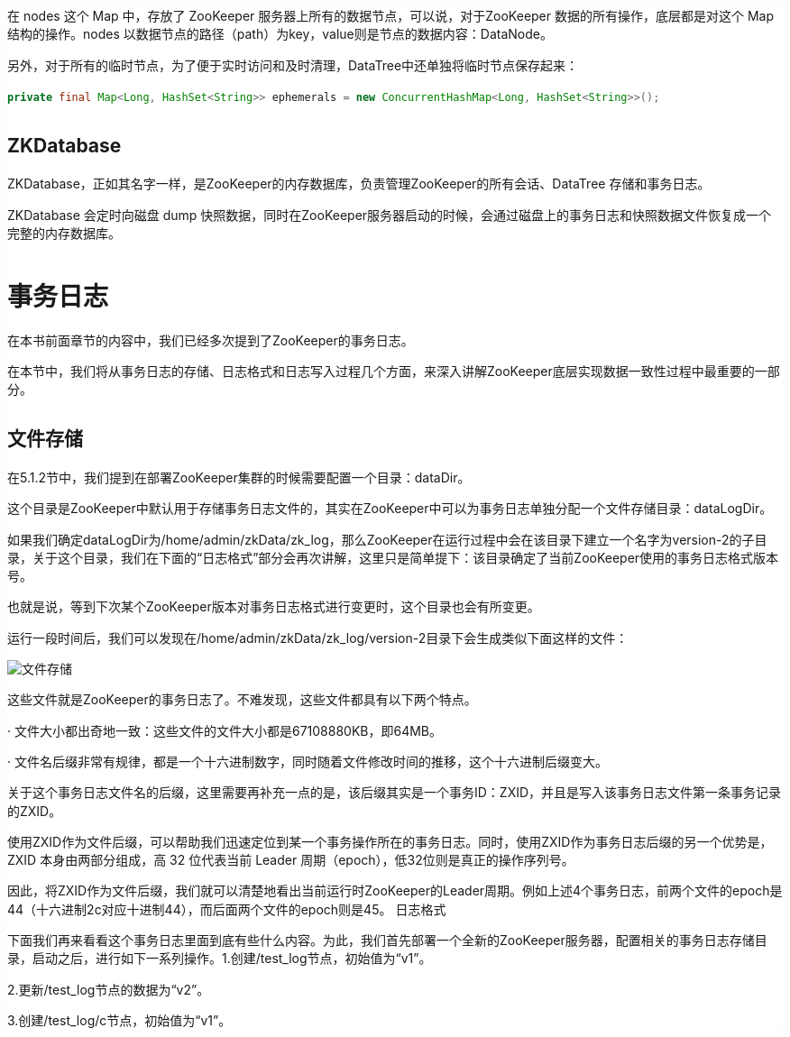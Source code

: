 在 nodes 这个 Map 中，存放了 ZooKeeper 服务器上所有的数据节点，可以说，对于ZooKeeper 数据的所有操作，底层都是对这个 Map 结构的操作。nodes 以数据节点的路径（path）为key，value则是节点的数据内容：DataNode。

另外，对于所有的临时节点，为了便于实时访问和及时清理，DataTree中还单独将临时节点保存起来：

```java
private final Map<Long, HashSet<String>> ephemerals = new ConcurrentHashMap<Long, HashSet<String>>();
```

## ZKDatabase

ZKDatabase，正如其名字一样，是ZooKeeper的内存数据库，负责管理ZooKeeper的所有会话、DataTree 存储和事务日志。

ZKDatabase 会定时向磁盘 dump 快照数据，同时在ZooKeeper服务器启动的时候，会通过磁盘上的事务日志和快照数据文件恢复成一个完整的内存数据库。

# 事务日志

在本书前面章节的内容中，我们已经多次提到了ZooKeeper的事务日志。

在本节中，我们将从事务日志的存储、日志格式和日志写入过程几个方面，来深入讲解ZooKeeper底层实现数据一致性过程中最重要的一部分。

## 文件存储

在5.1.2节中，我们提到在部署ZooKeeper集群的时候需要配置一个目录：dataDir。

这个目录是ZooKeeper中默认用于存储事务日志文件的，其实在ZooKeeper中可以为事务日志单独分配一个文件存储目录：dataLogDir。

如果我们确定dataLogDir为/home/admin/zkData/zk_log，那么ZooKeeper在运行过程中会在该目录下建立一个名字为version-2的子目录，关于这个目录，我们在下面的“日志格式”部分会再次讲解，这里只是简单提下：该目录确定了当前ZooKeeper使用的事务日志格式版本号。

也就是说，等到下次某个ZooKeeper版本对事务日志格式进行变更时，这个目录也会有所变更。

运行一段时间后，我们可以发现在/home/admin/zkData/zk_log/version-2目录下会生成类似下面这样的文件：

![文件存储](https://img-blog.csdnimg.cn/b6f08c5e865b4ab0a13be8b570fb46de.png)

这些文件就是ZooKeeper的事务日志了。不难发现，这些文件都具有以下两个特点。

· 文件大小都出奇地一致：这些文件的文件大小都是67108880KB，即64MB。

· 文件名后缀非常有规律，都是一个十六进制数字，同时随着文件修改时间的推移，这个十六进制后缀变大。

关于这个事务日志文件名的后缀，这里需要再补充一点的是，该后缀其实是一个事务ID：ZXID，并且是写入该事务日志文件第一条事务记录的ZXID。

使用ZXID作为文件后缀，可以帮助我们迅速定位到某一个事务操作所在的事务日志。同时，使用ZXID作为事务日志后缀的另一个优势是，ZXID 本身由两部分组成，高 32 位代表当前 Leader 周期（epoch），低32位则是真正的操作序列号。

因此，将ZXID作为文件后缀，我们就可以清楚地看出当前运行时ZooKeeper的Leader周期。例如上述4个事务日志，前两个文件的epoch是44（十六进制2c对应十进制44），而后面两个文件的epoch则是45。
日志格式

下面我们再来看看这个事务日志里面到底有些什么内容。为此，我们首先部署一个全新的ZooKeeper服务器，配置相关的事务日志存储目录，启动之后，进行如下一系列操作。1.创建/test_log节点，初始值为“v1”。

2.更新/test_log节点的数据为“v2”。

3.创建/test_log/c节点，初始值为“v1”。
